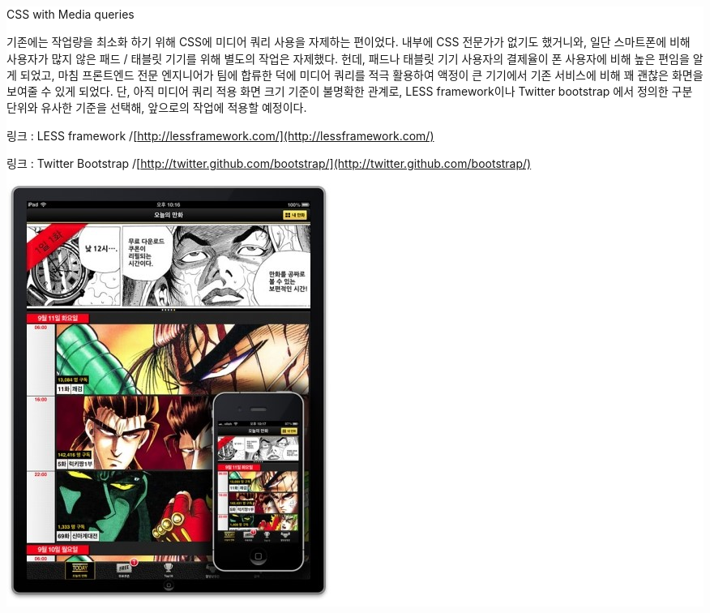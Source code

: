 
CSS with Media queries

기존에는 작업량을 최소화 하기 위해 CSS에 미디어 쿼리 사용을 자제하는 편이었다. 내부에 CSS 전문가가 없기도 했거니와, 일단 스마트폰에
비해 사용자가 많지 않은 패드 / 태블릿 기기를 위해 별도의 작업은 자제했다. 헌데, 패드나 태블릿 기기 사용자의 결제율이 폰 사용자에 비해
높은 편임을 알게 되었고, 마침 프론트엔드 전문 엔지니어가 팀에 합류한 덕에 미디어 쿼리를 적극 활용하여 액정이 큰 기기에서 기존 서비스에
비해 꽤 괜찮은 화면을 보여줄 수 있게 되었다. 단, 아직 미디어 쿼리 적용 화면 크기 기준이 불명확한 관계로, LESS
framework이나 Twitter bootstrap 에서 정의한 구분 단위와 유사한 기준을 선택해, 앞으로의 작업에 적용할 예정이다.

링크 : LESS framework /[http://lessframework.com/](http://lessframework.com/)

링크 : Twitter Bootstrap
/[http://twitter.github.com/bootstrap/](http://twitter.github.com/bootstrap/)

  

![](guts.jpg)
